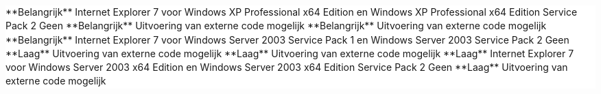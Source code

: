 </td>
<td style="border:1px solid black;">
**Belangrijk**
</td>
</tr>
<tr>
<td style="border:1px solid black;">
Internet Explorer 7 voor Windows XP Professional x64 Edition en Windows XP Professional x64 Edition Service Pack 2
</td>
<td style="border:1px solid black;">
Geen
</td>
<td style="border:1px solid black;">
**Belangrijk**  
Uitvoering van externe code mogelijk

</td>
<td style="border:1px solid black;">
**Belangrijk**  
Uitvoering van externe code mogelijk

</td>
<td style="border:1px solid black;">
**Belangrijk**
</td>
</tr>
<tr class="alternateRow">
<td style="border:1px solid black;">
Internet Explorer 7 voor Windows Server 2003 Service Pack 1 en Windows Server 2003 Service Pack 2
</td>
<td style="border:1px solid black;">
Geen
</td>
<td style="border:1px solid black;">
**Laag**  
Uitvoering van externe code mogelijk

</td>
<td style="border:1px solid black;">
**Laag**  
Uitvoering van externe code mogelijk

</td>
<td style="border:1px solid black;">
**Laag**
</td>
</tr>
<tr>
<td style="border:1px solid black;">
Internet Explorer 7 voor Windows Server 2003 x64 Edition en Windows Server 2003 x64 Edition Service Pack 2
</td>
<td style="border:1px solid black;">
Geen
</td>
<td style="border:1px solid black;">
**Laag**  
Uitvoering van externe code mogelijk
